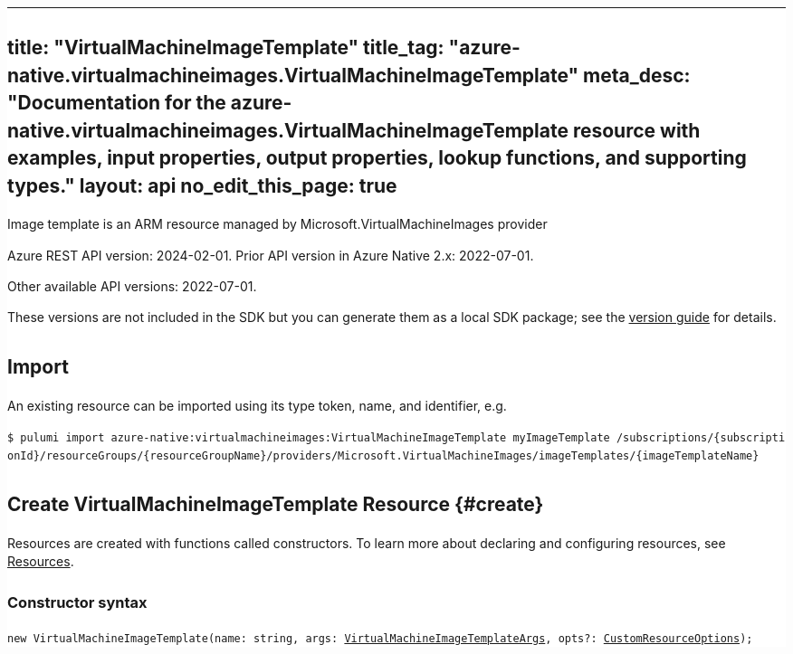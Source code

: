 
---
title: "VirtualMachineImageTemplate"
title_tag: "azure-native.virtualmachineimages.VirtualMachineImageTemplate"
meta_desc: "Documentation for the azure-native.virtualmachineimages.VirtualMachineImageTemplate resource with examples, input properties, output properties, lookup functions, and supporting types."
layout: api
no_edit_this_page: true
---






Image template is an ARM resource managed by Microsoft.VirtualMachineImages provider

Azure REST API version: 2024-02-01. Prior API version in Azure Native 2.x: 2022-07-01.

Other available API versions: 2022-07-01.

These versions are not included in the SDK but you can generate them as a local SDK package; see the [version guide](../../../version-guide/#accessing-any-api-version-via-local-packages) for details.
## Import

An existing resource can be imported using its type token, name, and identifier, e.g.

```sh
$ pulumi import azure-native:virtualmachineimages:VirtualMachineImageTemplate myImageTemplate /subscriptions/{subscriptionId}/resourceGroups/{resourceGroupName}/providers/Microsoft.VirtualMachineImages/imageTemplates/{imageTemplateName} 
```




## Create VirtualMachineImageTemplate Resource {#create}

Resources are created with functions called constructors. To learn more about declaring and configuring resources, see [Resources](/docs/concepts/resources/).

### Constructor syntax
<div>
<pulumi-chooser type="language" options="csharp,go,typescript,python,yaml,java"></pulumi-chooser>
</div>


<div>
<pulumi-choosable type="language" values="javascript,typescript">
<div class="no-copy"><div class="highlight"><pre class="chroma"><code class="language-typescript" data-lang="typescript"><span class="k">new </span><span class="nx">VirtualMachineImageTemplate</span><span class="p">(</span><span class="nx">name</span><span class="p">:</span> <span class="nx">string</span><span class="p">,</span> <span class="nx">args</span><span class="p">:</span> <span class="nx"><a href="#inputs">VirtualMachineImageTemplateArgs</a></span><span class="p">,</span> <span class="nx">opts</span><span class="p">?:</span> <span class="nx"><a href="/docs/reference/pkg/nodejs/pulumi/pulumi/#CustomResourceOptions">CustomResourceOptions</a></span><span class="p">);</span></code></pre></div>
</div></pulumi-choosable>
</div>
